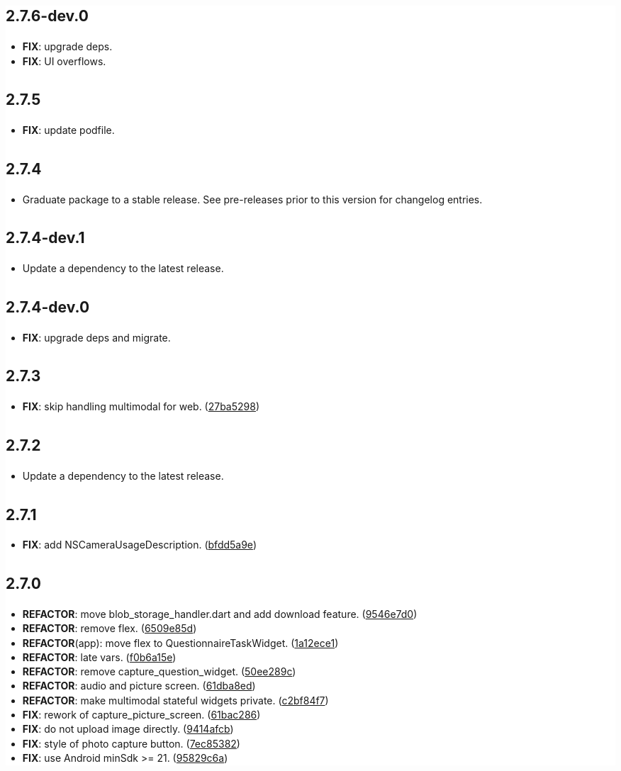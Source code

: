 ## 2.7.6-dev.0

 - **FIX**: upgrade deps.
 - **FIX**: UI overflows.

## 2.7.5

 - **FIX**: update podfile.

## 2.7.4

 - Graduate package to a stable release. See pre-releases prior to this version for changelog entries.

## 2.7.4-dev.1

 - Update a dependency to the latest release.

## 2.7.4-dev.0

 - **FIX**: upgrade deps and migrate.

## 2.7.3

 - **FIX**: skip handling multimodal for web. ([27ba5298](https://github.com/hpi-studyu/studyu/commit/27ba5298a1b714e1cc7e21a6d88c286f91e2907a))

## 2.7.2

 - Update a dependency to the latest release.

## 2.7.1

 - **FIX**: add NSCameraUsageDescription. ([bfdd5a9e](https://github.com/hpi-studyu/studyu/commit/bfdd5a9ea795b83152d8ccdd02dec8e0d30b2e7f))

## 2.7.0

 - **REFACTOR**: move blob_storage_handler.dart and add download feature. ([9546e7d0](https://github.com/hpi-studyu/studyu/commit/9546e7d094286f28933fab5b7a50b7048b48215e))
 - **REFACTOR**: remove flex. ([6509e85d](https://github.com/hpi-studyu/studyu/commit/6509e85d34971da725dccae7239e5fa17f1fde45))
 - **REFACTOR**(app): move flex to QuestionnaireTaskWidget. ([1a12ece1](https://github.com/hpi-studyu/studyu/commit/1a12ece137fc2cf2bbc1dae2a9ab2e83a20b2064))
 - **REFACTOR**: late vars. ([f0b6a15e](https://github.com/hpi-studyu/studyu/commit/f0b6a15e661185c7ab1c50c65ed50006ca2dd1a8))
 - **REFACTOR**: remove capture_question_widget. ([50ee289c](https://github.com/hpi-studyu/studyu/commit/50ee289cd1aaad21e348a0257db20e4f2c5cb38d))
 - **REFACTOR**: audio and picture screen. ([61dba8ed](https://github.com/hpi-studyu/studyu/commit/61dba8ed4a624b9408cf6e85c0acedce48ab8b34))
 - **REFACTOR**: make multimodal stateful widgets private. ([c2bf84f7](https://github.com/hpi-studyu/studyu/commit/c2bf84f79484038dab64b6e5f6e45e66bdc7ec0a))
 - **FIX**: rework of capture_picture_screen. ([61bac286](https://github.com/hpi-studyu/studyu/commit/61bac286887b15e1d7af33e97a942811ed1e583c))
 - **FIX**: do not upload image directly. ([9414afcb](https://github.com/hpi-studyu/studyu/commit/9414afcb899e40ab1e72436dfaba337d8052bb64))
 - **FIX**: style of photo capture button. ([7ec85382](https://github.com/hpi-studyu/studyu/commit/7ec853828a51e7aa454563786d782e9c8ffc4e22))
 - **FIX**: use Android minSdk >= 21. ([95829c6a](https://github.com/hpi-studyu/studyu/commit/95829c6ace02330ea921c51c0160903fcf94d0b0))
